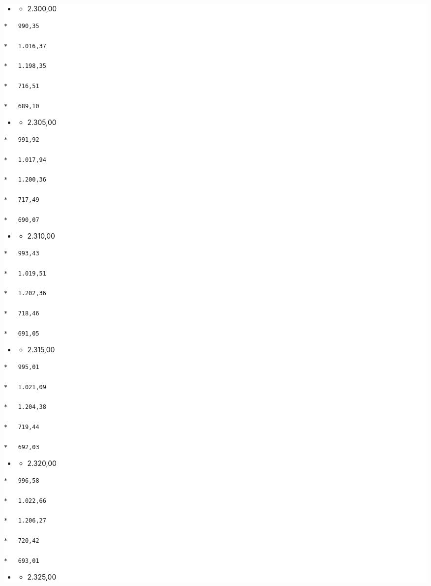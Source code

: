 
*    *   2.300,00

    *   990,35

    *   1.016,37

    *   1.198,35

    *   716,51

    *   689,10


*    *   2.305,00

    *   991,92

    *   1.017,94

    *   1.200,36

    *   717,49

    *   690,07


*    *   2.310,00

    *   993,43

    *   1.019,51

    *   1.202,36

    *   718,46

    *   691,05


*    *   2.315,00

    *   995,01

    *   1.021,09

    *   1.204,38

    *   719,44

    *   692,03


*    *   2.320,00

    *   996,58

    *   1.022,66

    *   1.206,27

    *   720,42

    *   693,01


*    *   2.325,00
